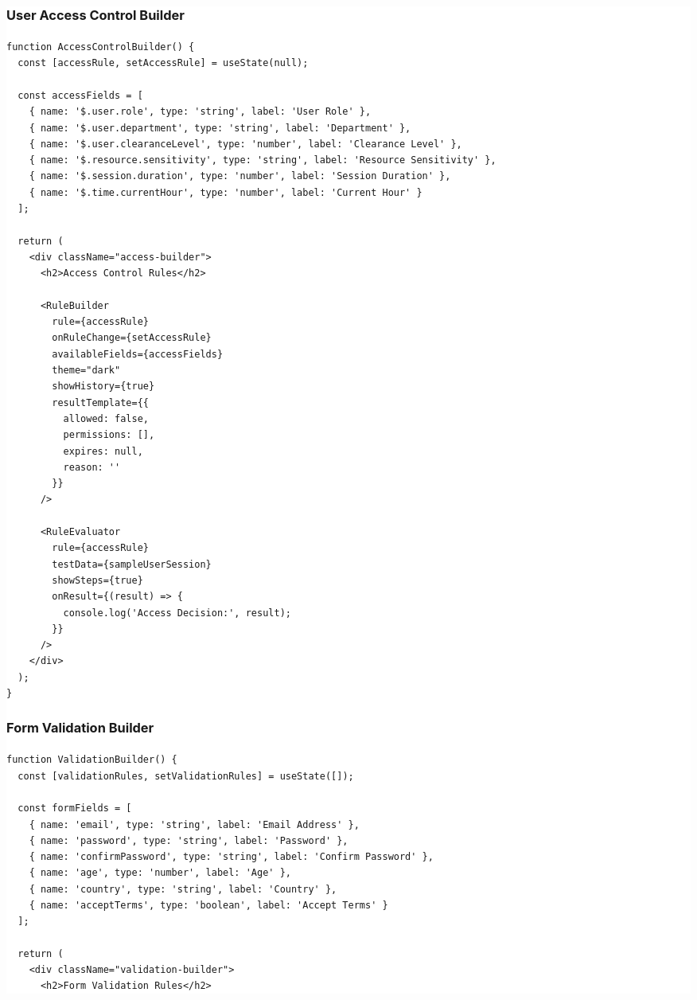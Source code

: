 ### User Access Control Builder

```tsx
function AccessControlBuilder() {
  const [accessRule, setAccessRule] = useState(null);
  
  const accessFields = [
    { name: '$.user.role', type: 'string', label: 'User Role' },
    { name: '$.user.department', type: 'string', label: 'Department' },
    { name: '$.user.clearanceLevel', type: 'number', label: 'Clearance Level' },
    { name: '$.resource.sensitivity', type: 'string', label: 'Resource Sensitivity' },
    { name: '$.session.duration', type: 'number', label: 'Session Duration' },
    { name: '$.time.currentHour', type: 'number', label: 'Current Hour' }
  ];

  return (
    <div className="access-builder">
      <h2>Access Control Rules</h2>
      
      <RuleBuilder
        rule={accessRule}
        onRuleChange={setAccessRule}
        availableFields={accessFields}
        theme="dark"
        showHistory={true}
        resultTemplate={{
          allowed: false,
          permissions: [],
          expires: null,
          reason: ''
        }}
      />
      
      <RuleEvaluator
        rule={accessRule}
        testData={sampleUserSession}
        showSteps={true}
        onResult={(result) => {
          console.log('Access Decision:', result);
        }}
      />
    </div>
  );
}
```

### Form Validation Builder

```tsx
function ValidationBuilder() {
  const [validationRules, setValidationRules] = useState([]);
  
  const formFields = [
    { name: 'email', type: 'string', label: 'Email Address' },
    { name: 'password', type: 'string', label: 'Password' },
    { name: 'confirmPassword', type: 'string', label: 'Confirm Password' },
    { name: 'age', type: 'number', label: 'Age' },
    { name: 'country', type: 'string', label: 'Country' },
    { name: 'acceptTerms', type: 'boolean', label: 'Accept Terms' }
  ];

  return (
    <div className="validation-builder">
      <h2>Form Validation Rules</h2>
```